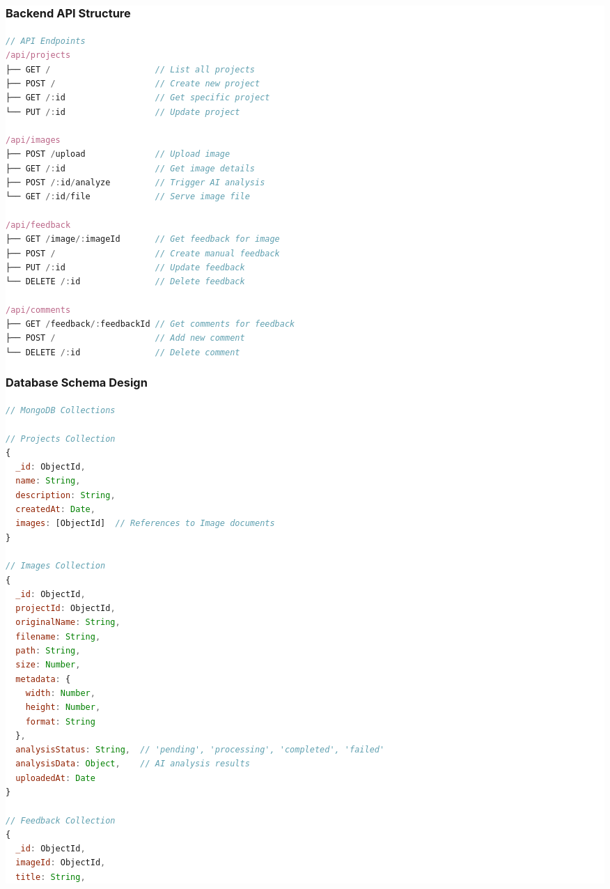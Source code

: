 ### **Backend API Structure**
```javascript
// API Endpoints
/api/projects
├── GET /                     // List all projects
├── POST /                    // Create new project
├── GET /:id                  // Get specific project
└── PUT /:id                  // Update project

/api/images
├── POST /upload              // Upload image
├── GET /:id                  // Get image details
├── POST /:id/analyze         // Trigger AI analysis
└── GET /:id/file             // Serve image file

/api/feedback
├── GET /image/:imageId       // Get feedback for image
├── POST /                    // Create manual feedback
├── PUT /:id                  // Update feedback
└── DELETE /:id               // Delete feedback

/api/comments
├── GET /feedback/:feedbackId // Get comments for feedback
├── POST /                    // Add new comment
└── DELETE /:id               // Delete comment
```

### **Database Schema Design**
```javascript
// MongoDB Collections

// Projects Collection
{
  _id: ObjectId,
  name: String,
  description: String,
  createdAt: Date,
  images: [ObjectId]  // References to Image documents
}

// Images Collection
{
  _id: ObjectId,
  projectId: ObjectId,
  originalName: String,
  filename: String,
  path: String,
  size: Number,
  metadata: {
    width: Number,
    height: Number,
    format: String
  },
  analysisStatus: String,  // 'pending', 'processing', 'completed', 'failed'
  analysisData: Object,    // AI analysis results
  uploadedAt: Date
}

// Feedback Collection
{
  _id: ObjectId,
  imageId: ObjectId,
  title: String,
```